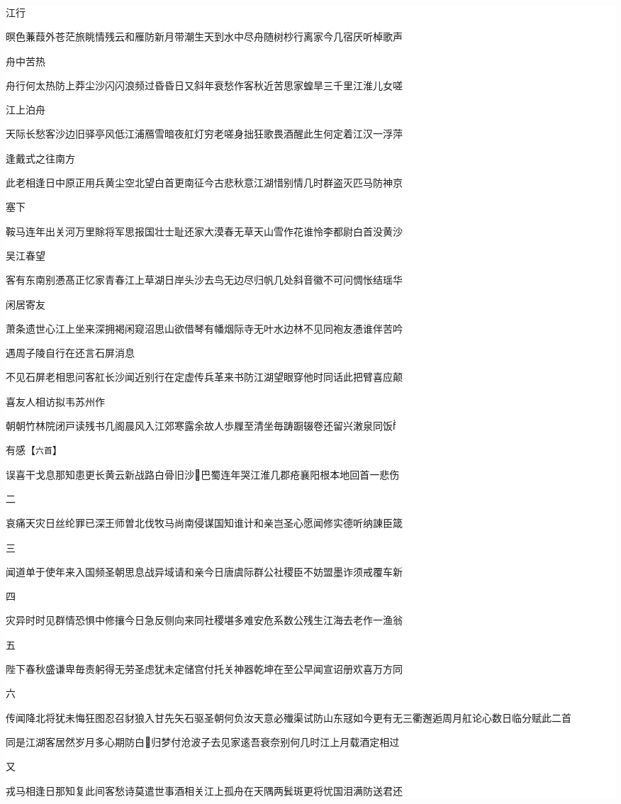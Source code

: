 江行  

暝色蒹葭外苍茫旅眺情残云和雁防新月带潮生天到水中尽舟随树杪行离家今几宿厌听棹歌声  

舟中苦热  

舟行何太热防上莽尘沙闪闪浪频过昏昏日又斜年衰愁作客秋近苦思家蝗旱三千里江淮儿女嗟  

江上泊舟  

天际长愁客沙边旧驿亭风低江浦鴈雪暗夜舡灯穷老嗟身拙狂歌畏酒醒此生何定着江汉一浮萍  

逢戴式之往南方  

此老相逢日中原正用兵黄尘空北望白首更南征今古悲秋意江湖惜别情几时群盗灭匹马防神京  

塞下  

鞍马连年出关河万里賖将军思报国壮士耻还家大漠春无草天山雪作花谁怜李都尉白首没黄沙  

吴江春望  

客有东南别慿髙正忆家青春江上草湖日岸头沙去鸟无边尽归帆几处斜音徽不可问惆怅结瑶华  

闲居寄友  

萧条遗世心江上坐来深拥褐闲窥沼思山欲借琴有幡烟际寺无叶水边林不见同袍友慿谁伴苦吟  

遇周子陵自行在还言石屏消息  

不见石屏老相思问客舡长沙闻近别行在定虚传兵革来书防江湖望眼穿他时同话此把臂喜应颠  

喜友人相访拟韦苏州作  

朝朝竹林院闭戸读残书几阁晨风入江郊寒露余故人歩屧至清坐毎踌蹰辍卷还留兴潄泉同饭  

有感【`六首`】  

误喜干戈息那知患更长黄云新战路白骨旧沙巴蜀连年哭江淮几郡疮襄阳根本地回首一悲伤  

二  

哀痛天灾日丝纶罪已深王师曽北伐牧马尚南侵谋国知谁计和亲岂圣心愿闻修实德听纳諌臣箴  

三  

闻道单于使年来入国频圣朝思息战异域请和亲今日唐虞际群公社稷臣不妨盟墨诈须戒覆车新  

四  

灾异时时见群情恐惧中修攘今日急反侧向来同社稷堪多难安危系数公残生江海去老作一渔翁  

五  

陛下春秋盛谦卑毎责躬得无劳圣虑犹未定储宫付托关神器乾坤在至公早闻宣诏册欢喜万方同  

六  

传闻降北将犹未悔狂图忍召豺狼入甘先矢石驱圣朝何负汝天意必殱渠试防山东冦如今更有无三衢邂逅周月舡论心数日临分赋此二首  

同是江湖客居然岁月多心期防白归梦付沧波子去见家逺吾衰奈别何几时江上月载酒定相过  

又  

戎马相逢日那知复此间客愁诗莫遣世事酒相关江上孤舟在天隅两鬂斑更将忧国泪满防送君还  
